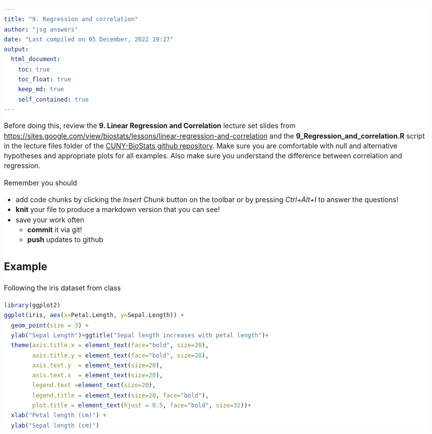 ```yaml
---
title: "9. Regression and correlation"
author: "jsg answers"
date: "Last compiled on 05 December, 2022 19:27"
output:
  html_document:
    toc: true
    toc_float: true
    keep_md: true
    self_contained: true
---
```


Before doing this, review the **9. Linear Regression and Correlation** lecture set slides from 
https://sites.google.com/view/biostats/lessons/linear-regression-and-correlation and
the  **9_Regression_and_correlation.R** script in the lecture files folder of the
[CUNY-BioStats github repository](https://github.com/jsgosnell/CUNY-BioStats). 
Make sure you are comfortable with null and alternative hypotheses and appropriate plots
for all examples. Also make sure you understand the difference between
correlation and regression.


Remember you should

* add code chunks by clicking the *Insert Chunk* button on the toolbar or by
pressing *Ctrl+Alt+I* to answer the questions!
* **knit** your file to produce a markdown version that you can see!
* save your work often 
  * **commit** it via git!
  * **push** updates to github
  
  
## Example

Following the iris dataset from class


```r
library(ggplot2)
ggplot(iris, aes(x=Petal.Length, y=Sepal.Length)) +
  geom_point(size = 3) +
  ylab("Sepal Length")+ggtitle("Sepal length increases with petal length")+
  theme(axis.title.x = element_text(face="bold", size=28), 
        axis.title.y = element_text(face="bold", size=28), 
        axis.text.y  = element_text(size=20),
        axis.text.x  = element_text(size=20), 
        legend.text =element_text(size=20),
        legend.title = element_text(size=20, face="bold"),
        plot.title = element_text(hjust = 0.5, face="bold", size=32))+
  xlab("Petal length (cm)") +
  ylab("Sepal length (cm)")
```
